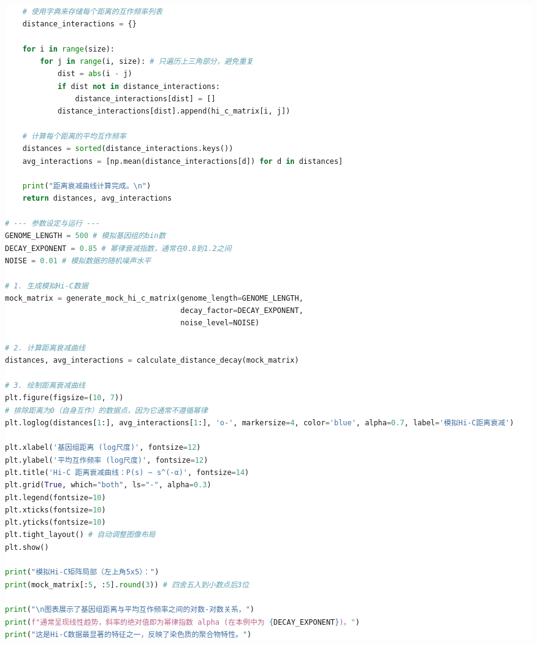 ```python
    # 使用字典来存储每个距离的互作频率列表
    distance_interactions = {}

    for i in range(size):
        for j in range(i, size): # 只遍历上三角部分，避免重复
            dist = abs(i - j)
            if dist not in distance_interactions:
                distance_interactions[dist] = []
            distance_interactions[dist].append(hi_c_matrix[i, j])

    # 计算每个距离的平均互作频率
    distances = sorted(distance_interactions.keys())
    avg_interactions = [np.mean(distance_interactions[d]) for d in distances]
    
    print("距离衰减曲线计算完成。\n")
    return distances, avg_interactions

# --- 参数设定与运行 ---
GENOME_LENGTH = 500 # 模拟基因组的bin数
DECAY_EXPONENT = 0.85 # 幂律衰减指数，通常在0.8到1.2之间
NOISE = 0.01 # 模拟数据的随机噪声水平

# 1. 生成模拟Hi-C数据
mock_matrix = generate_mock_hi_c_matrix(genome_length=GENOME_LENGTH, 
                                        decay_factor=DECAY_EXPONENT, 
                                        noise_level=NOISE)

# 2. 计算距离衰减曲线
distances, avg_interactions = calculate_distance_decay(mock_matrix)

# 3. 绘制距离衰减曲线
plt.figure(figsize=(10, 7))
# 排除距离为0（自身互作）的数据点，因为它通常不遵循幂律
plt.loglog(distances[1:], avg_interactions[1:], 'o-', markersize=4, color='blue', alpha=0.7, label='模拟Hi-C距离衰减') 

plt.xlabel('基因组距离 (log尺度)', fontsize=12)
plt.ylabel('平均互作频率 (log尺度)', fontsize=12)
plt.title('Hi-C 距离衰减曲线：P(s) ~ s^(-α)', fontsize=14)
plt.grid(True, which="both", ls="-", alpha=0.3)
plt.legend(fontsize=10)
plt.xticks(fontsize=10)
plt.yticks(fontsize=10)
plt.tight_layout() # 自动调整图像布局
plt.show()

print("模拟Hi-C矩阵局部（左上角5x5）：")
print(mock_matrix[:5, :5].round(3)) # 四舍五入到小数点后3位

print("\n图表展示了基因组距离与平均互作频率之间的对数-对数关系，")
print(f"通常呈现线性趋势，斜率的绝对值即为幂律指数 alpha (在本例中为 {DECAY_EXPONENT})。")
print("这是Hi-C数据最显著的特征之一，反映了染色质的聚合物特性。")

```
